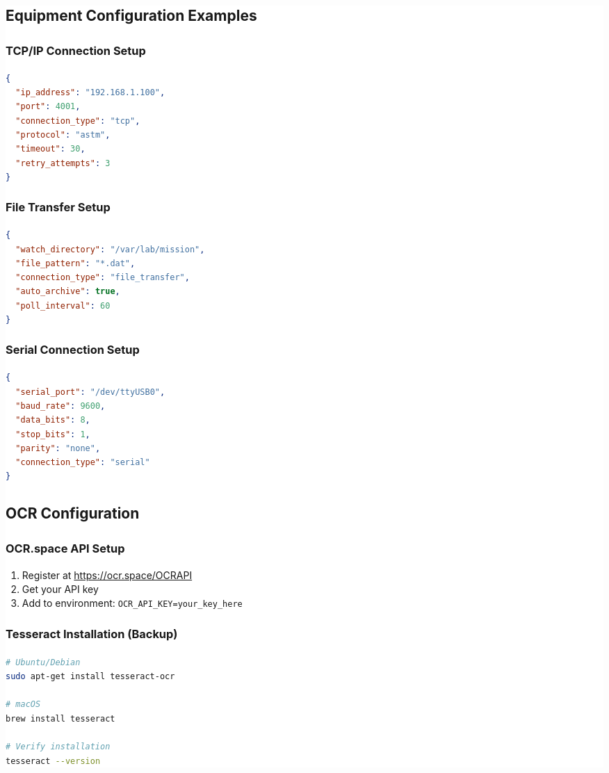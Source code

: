 ## Equipment Configuration Examples

### TCP/IP Connection Setup

```json
{
  "ip_address": "192.168.1.100",
  "port": 4001,
  "connection_type": "tcp",
  "protocol": "astm",
  "timeout": 30,
  "retry_attempts": 3
}
```

### File Transfer Setup

```json
{
  "watch_directory": "/var/lab/mission",
  "file_pattern": "*.dat",
  "connection_type": "file_transfer",
  "auto_archive": true,
  "poll_interval": 60
}
```

### Serial Connection Setup

```json
{
  "serial_port": "/dev/ttyUSB0",
  "baud_rate": 9600,
  "data_bits": 8,
  "stop_bits": 1,
  "parity": "none",
  "connection_type": "serial"
}
```

## OCR Configuration

### OCR.space API Setup

1. Register at <https://ocr.space/OCRAPI>
2. Get your API key
3. Add to environment: `OCR_API_KEY=your_key_here`

### Tesseract Installation (Backup)

```bash
# Ubuntu/Debian
sudo apt-get install tesseract-ocr

# macOS
brew install tesseract

# Verify installation
tesseract --version
```
